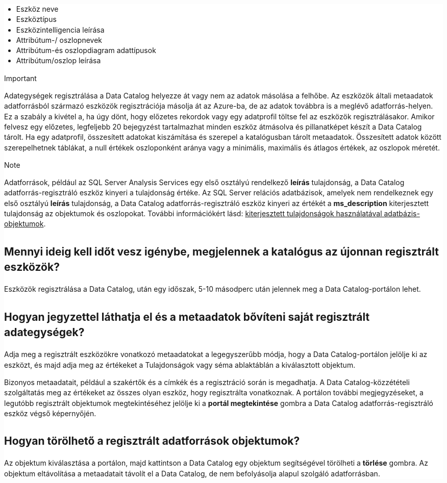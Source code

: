 * Eszköz neve
* Eszköztípus
* Eszközintelligencia leírása
* Attribútum-/ oszlopnevek
* Attribútum-és oszlopdiagram adattípusok
* Attribútum/oszlop leírása

> [!IMPORTANT]
> Adategységek regisztrálása a Data Catalog helyezze át vagy nem az adatok másolása a felhőbe. Az eszközök általi metaadatok adatforrásból származó eszközök regisztrációja másolja át az Azure-ba, de az adatok továbbra is a meglévő adatforrás-helyen. Ez a szabály a kivétel a, ha úgy dönt, hogy előzetes rekordok vagy egy adatprofil töltse fel az eszközök regisztrálásakor. Amikor felvesz egy előzetes, legfeljebb 20 bejegyzést tartalmazhat minden eszköz átmásolva és pillanatképet készít a Data Catalog tárolt. Ha egy adatprofil, összesített adatokat kiszámítása és szerepel a katalógusban tárolt metaadatok. Összesített adatok között szerepelhetnek táblákat, a null értékek oszloponként aránya vagy a minimális, maximális és átlagos értékek, az oszlopok méretét. 
>
>

> [!NOTE]
> Adatforrások, például az SQL Server Analysis Services egy első osztályú rendelkező **leírás** tulajdonság, a Data Catalog adatforrás-regisztráló eszköz kinyeri a tulajdonság értéke. Az SQL Server relációs adatbázisok, amelyek nem rendelkeznek egy első osztályú **leírás** tulajdonság, a Data Catalog adatforrás-regisztráló eszköz kinyeri az értékét a **ms_description** kiterjesztett tulajdonság az objektumok és oszlopokat. További információkért lásd: [kiterjesztett tulajdonságok használatával adatbázis-objektumok](https://technet.microsoft.com/library/ms190243%28v=sql.105%29.aspx).
>
>

## <a name="how-long-should-it-take-for-newly-registered-assets-to-appear-in-the-catalog"></a>Mennyi ideig kell időt vesz igénybe, megjelennek a katalógus az újonnan regisztrált eszközök?
Eszközök regisztrálása a Data Catalog, után egy időszak, 5-10 másodperc után jelennek meg a Data Catalog-portálon lehet.

## <a name="how-do-i-annotate-and-enrich-the-metadata-for-my-registered-data-assets"></a>Hogyan jegyzettel láthatja el és a metaadatok bővíteni saját regisztrált adategységek?
Adja meg a regisztrált eszközökre vonatkozó metaadatokat a legegyszerűbb módja, hogy a Data Catalog-portálon jelölje ki az eszközt, és majd adja meg az értékeket a Tulajdonságok vagy séma ablaktáblán a kiválasztott objektum.

Bizonyos metaadatait, például a szakértők és a címkék és a regisztráció során is megadhatja. A Data Catalog-közzétételi szolgáltatás meg az értékeket az összes olyan eszköz, hogy regisztrálta vonatkoznak. A portálon további megjegyzéseket, a legutóbb regisztrált objektumok megtekintéséhez jelölje ki a **portál megtekintése** gombra a Data Catalog adatforrás-regisztráló eszköz végső képernyőjén.

## <a name="how-do-i-delete-my-registered-data-objects"></a>Hogyan törölhető a regisztrált adatforrások objektumok?
Az objektum kiválasztása a portálon, majd kattintson a Data Catalog egy objektum segítségével törölheti a **törlése** gombra. Az objektum eltávolítása a metaadatait távolít el a Data Catalog, de nem befolyásolja alapul szolgáló adatforrásban.
